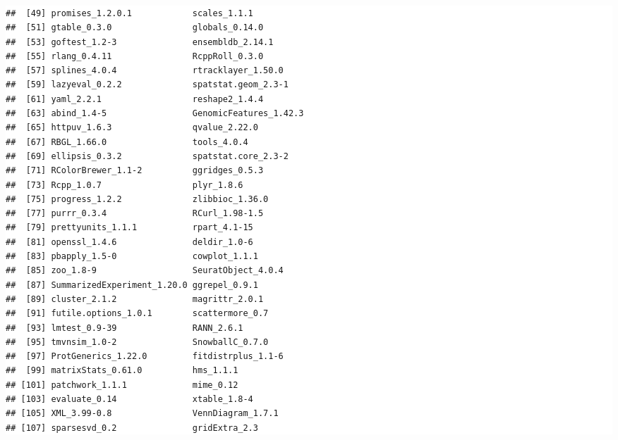     ##  [49] promises_1.2.0.1            scales_1.1.1               
    ##  [51] gtable_0.3.0                globals_0.14.0             
    ##  [53] goftest_1.2-3               ensembldb_2.14.1           
    ##  [55] rlang_0.4.11                RcppRoll_0.3.0             
    ##  [57] splines_4.0.4               rtracklayer_1.50.0         
    ##  [59] lazyeval_0.2.2              spatstat.geom_2.3-1        
    ##  [61] yaml_2.2.1                  reshape2_1.4.4             
    ##  [63] abind_1.4-5                 GenomicFeatures_1.42.3     
    ##  [65] httpuv_1.6.3                qvalue_2.22.0              
    ##  [67] RBGL_1.66.0                 tools_4.0.4                
    ##  [69] ellipsis_0.3.2              spatstat.core_2.3-2        
    ##  [71] RColorBrewer_1.1-2          ggridges_0.5.3             
    ##  [73] Rcpp_1.0.7                  plyr_1.8.6                 
    ##  [75] progress_1.2.2              zlibbioc_1.36.0            
    ##  [77] purrr_0.3.4                 RCurl_1.98-1.5             
    ##  [79] prettyunits_1.1.1           rpart_4.1-15               
    ##  [81] openssl_1.4.6               deldir_1.0-6               
    ##  [83] pbapply_1.5-0               cowplot_1.1.1              
    ##  [85] zoo_1.8-9                   SeuratObject_4.0.4         
    ##  [87] SummarizedExperiment_1.20.0 ggrepel_0.9.1              
    ##  [89] cluster_2.1.2               magrittr_2.0.1             
    ##  [91] futile.options_1.0.1        scattermore_0.7            
    ##  [93] lmtest_0.9-39               RANN_2.6.1                 
    ##  [95] tmvnsim_1.0-2               SnowballC_0.7.0            
    ##  [97] ProtGenerics_1.22.0         fitdistrplus_1.1-6         
    ##  [99] matrixStats_0.61.0          hms_1.1.1                  
    ## [101] patchwork_1.1.1             mime_0.12                  
    ## [103] evaluate_0.14               xtable_1.8-4               
    ## [105] XML_3.99-0.8                VennDiagram_1.7.1          
    ## [107] sparsesvd_0.2               gridExtra_2.3              